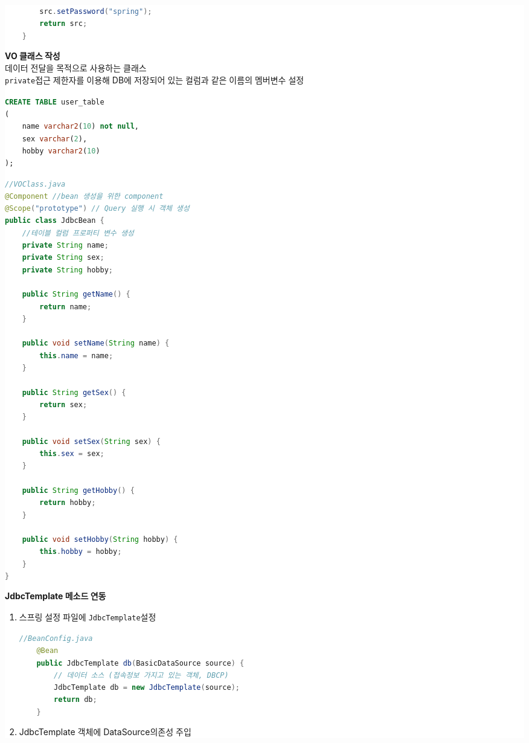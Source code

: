 ```java
		src.setPassword("spring");
		return src;
	}
```

**VO 클래스 작성**  
데이터 전달을 목적으로 사용하는 클래스  
`private`접근 제한자를 이용해 DB에 저장되어 있는 컬럼과 같은 이름의 멤버변수 설정  
```sql
CREATE TABLE user_table
( 
	name varchar2(10) not null,
	sex varchar(2),
	hobby varchar2(10)
);
```

```java
//VOClass.java
@Component //bean 생성을 위한 component
@Scope("prototype") // Query 실행 시 객체 생성
public class JdbcBean {
	//테이블 컬럼 프로퍼티 변수 생성
	private String name;
	private String sex;
	private String hobby;

	public String getName() {
		return name;
	}

	public void setName(String name) {
		this.name = name;
	}

	public String getSex() {
		return sex;
	}

	public void setSex(String sex) {
		this.sex = sex;
	}

	public String getHobby() {
		return hobby;
	}

	public void setHobby(String hobby) {
		this.hobby = hobby;
	}
}
```
**JdbcTemplate 메소드 연동**  
1. 스프링 설정 파일에 `JdbcTemplate`설정
	```java
	//BeanConfig.java
		@Bean
		public JdbcTemplate db(BasicDataSource source) {
			// 데이터 소스 (접속정보 가지고 있는 객체, DBCP)
			JdbcTemplate db = new JdbcTemplate(source);
			return db;
		}
	```
2. JdbcTemplate 객체에 DataSource의존성 주입
	```java